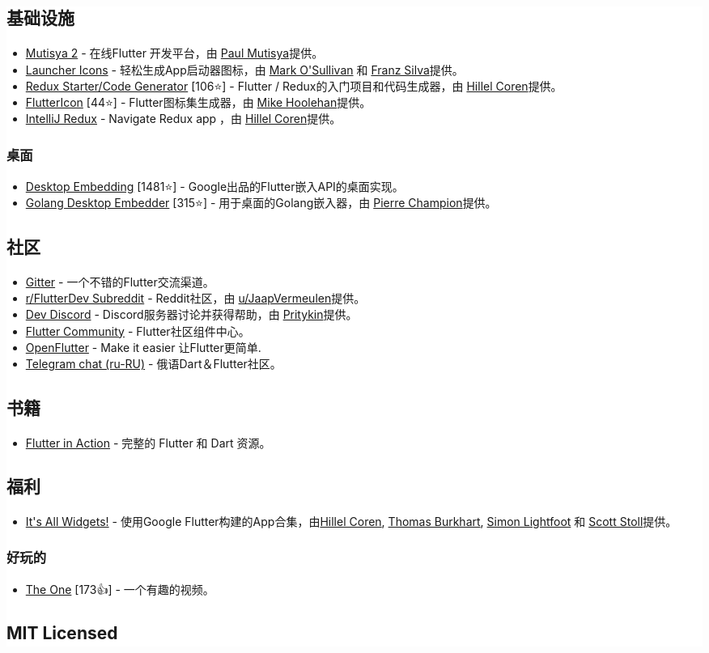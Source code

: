 ## 基础设施

- [Mutisya 2](https://flutterstudio.app/) - 在线Flutter 开发平台，由 [Paul Mutisya](https://medium.com/@pmutisya)提供。
- [Launcher Icons](https://github.com/franzsilva/flutter_launcher_icons) - 轻松生成App启动器图标，由 [Mark O'Sullivan](https://github.com/MarkOSullivan94) 和 [Franz Silva](https://github.com/franzsilva)提供。
- [Redux Starter/Code Generator](https://github.com/hillelcoren/flutter-redux-starter) [106⭐] - Flutter / Redux的入门项目和代码生成器，由 [Hillel Coren](https://twitter.com/hillelcoren)提供。
- [FlutterIcon](http://fluttericon.com/) [44⭐] - Flutter图标集生成器，由 [Mike Hoolehan](https://github.com/ilikerobots)提供。
- [IntelliJ Redux](https://plugins.jetbrains.com/plugin/11277-redux) - Navigate Redux app ，由 [Hillel Coren](https://twitter.com/hillelcoren)提供。

### 桌面

- [Desktop Embedding](https://github.com/google/flutter-desktop-embedding) [1481⭐] - Google出品的Flutter嵌入API的桌面实现。
- [Golang Desktop Embedder](https://github.com/Drakirus/go-flutter-desktop-embedder) [315⭐] - 用于桌面的Golang嵌入器，由 [Pierre Champion](https://github.com/Drakirus)提供。


## 社区

- [Gitter](https://gitter.im/flutter/flutter) - 一个不错的Flutter交流渠道。
- [r/FlutterDev Subreddit](https://www.reddit.com/r/FlutterDev/) - Reddit社区，由 [u/JaapVermeulen](https://www.reddit.com/user/JaapVermeulen)提供。
- [Dev Discord](https://discord.gg/N7Yshp4) - Discord服务器讨论并获得帮助，由 [Pritykin](https://twitter.com/AndrewPritykin)提供。
- [Flutter Community](https://github.com/fluttercommunity) - Flutter社区组件中心。
- [OpenFlutter](https://github.com/OpenFlutter) - Make it easier 让Flutter更简单.
- [Telegram chat (ru-RU)](https://t.me/rudart) - 俄语Dart＆Flutter社区。

## 书籍

- [Flutter in Action](https://www.manning.com/books/flutter-in-action?a_aid=flutterinaction&a_bid=d08c3247) - 完整的 Flutter 和 Dart 资源。

## 福利

- [It's All Widgets!](https://itsallwidgets.com) - 使用Google Flutter构建的App合集，由[Hillel Coren](https://twitter.com/hillelcoren), [Thomas Burkhart](https://twitter.com/ThomasBurkhartB), [Simon Lightfoot](https://twitter.com/devangelslondon) 和 [Scott Stoll](https://twitter.com/scottstoll2017)提供。

### 好玩的

- [The One](https://www.youtube.com/watch?v=sIIgtClYq0s) [173👍] -  一个有趣的视频。

## MIT Licensed
